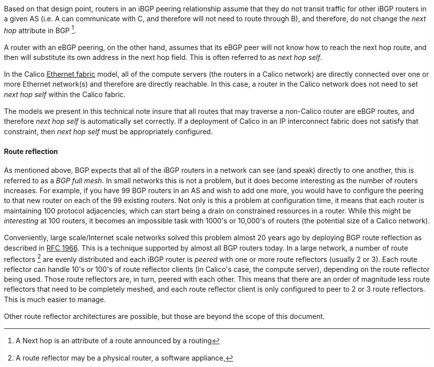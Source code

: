 Based on that design point, routers in an iBGP peering relationship
assume that they do not transit traffic for other iBGP routers in a
given AS (i.e. A can communicate with C, and therefore will not need to
route through B), and therefore, do not change the *next hop* attribute
in BGP [^8].

A router with an eBGP peering, on the other hand, assumes that its eBGP
peer will not know how to reach the next hop route, and then will
substitute its own address in the next hop field. This is often referred
to as *next hop self*.

In the Calico [Ethernet fabric]({{site.baseurl}}/{{page.version}}/reference/private-cloud/l2-interconnect-fabric)
model, all of the compute servers (the routers in a Calico network) are
directly connected over one or more Ethernet network(s) and therefore
are directly reachable. In this case, a router in the Calico network
does not need to set *next hop self* within the Calico fabric.

The models we present in this technical note insure that all routes that
may traverse a non-Calico router are eBGP routes, and therefore *next
hop self* is automatically set correctly. If a deployment of Calico in
an IP interconnect fabric does not satisfy that constraint, then *next
hop self* must be appropriately configured.

#### Route reflection

As mentioned above, BGP expects that all of the iBGP routers in a
network can see (and speak) directly to one another, this is referred to
as a *BGP full mesh*. In small networks this is not a problem, but it
does become interesting as the number of routers increases. For example,
if you have 99 BGP routers in an AS and wish to add one more, you would
have to configure the peering to that new router on each of the 99
existing routers. Not only is this a problem at configuration time, it
means that each router is maintaining 100 protocol adjacencies, which
can start being a drain on constrained resources in a router. While this
might be *interesting* at 100 routers, it becomes an impossible task
with 1000's or 10,000's of routers (the potential size of a Calico
network).

Conveniently, large scale/Internet scale networks solved this problem
almost 20 years ago by deploying BGP route reflection as described in
[RFC 1966](http://www.faqs.org/rfcs/rfc1966.html "RFC 1966"). This is a
technique supported by almost all BGP routers today. In a large network,
a number of route reflectors [^9] are evenly distributed and each iBGP
router is *peered* with one or more route reflectors (usually 2 or 3).
Each route reflector can handle 10's or 100's of route reflector clients
(in Calico's case, the compute server), depending on the route reflector
being used. Those route reflectors are, in turn, peered with each other.
This means that there are an order of magnitude less route reflectors
that need to be completely meshed, and each route reflector client is
only configured to peer to 2 or 3 route reflectors. This is much easier
to manage.

Other route reflector architectures are possible, but those are beyond
the scope of this document.


[^1]: In Calico's terminology, an endpoint is an IP address and
[^2]: This interconnect fabric provides the connectivity between the
[^3]: If there is interest in a discussion of this approach, please let
[^4]: However those tools are available if a given Calico instance needs
[^5]: The two byte AS space reserves approximately the last five
[^6]: We first saw this design in a customer's lab, and thought it
[^7]: An Interior Gateway Protocol is a local routing protocol that does
[^8]: A Next hop is an attribute of a route announced by a routing
[^9]: A route reflector may be a physical router, a software appliance,